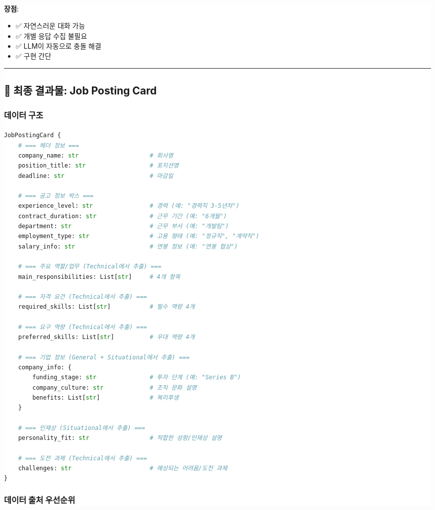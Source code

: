 **장점**:
- ✅ 자연스러운 대화 가능
- ✅ 개별 응답 수집 불필요
- ✅ LLM이 자동으로 충돌 해결
- ✅ 구현 간단

---

## 📝 최종 결과물: Job Posting Card

### 데이터 구조

```python
JobPostingCard {
    # === 헤더 정보 ===
    company_name: str                    # 회사명
    position_title: str                  # 포지션명
    deadline: str                        # 마감일

    # === 공고 정보 박스 ===
    experience_level: str                # 경력 (예: "경력직 3-5년차")
    contract_duration: str               # 근무 기간 (예: "6개월")
    department: str                      # 근무 부서 (예: "개발팀")
    employment_type: str                 # 고용 형태 (예: "정규직", "계약직")
    salary_info: str                     # 연봉 정보 (예: "연봉 협상")

    # === 주요 역할/업무 (Technical에서 추출) ===
    main_responsibilities: List[str]     # 4개 항목

    # === 자격 요건 (Technical에서 추출) ===
    required_skills: List[str]           # 필수 역량 4개

    # === 요구 역량 (Technical에서 추출) ===
    preferred_skills: List[str]          # 우대 역량 4개

    # === 기업 정보 (General + Situational에서 추출) ===
    company_info: {
        funding_stage: str               # 투자 단계 (예: "Series B")
        company_culture: str             # 조직 문화 설명
        benefits: List[str]              # 복리후생
    }

    # === 인재상 (Situational에서 추출) ===
    personality_fit: str                 # 적합한 성향/인재상 설명

    # === 도전 과제 (Technical에서 추출) ===
    challenges: str                      # 예상되는 어려움/도전 과제
}
```

### 데이터 출처 우선순위
